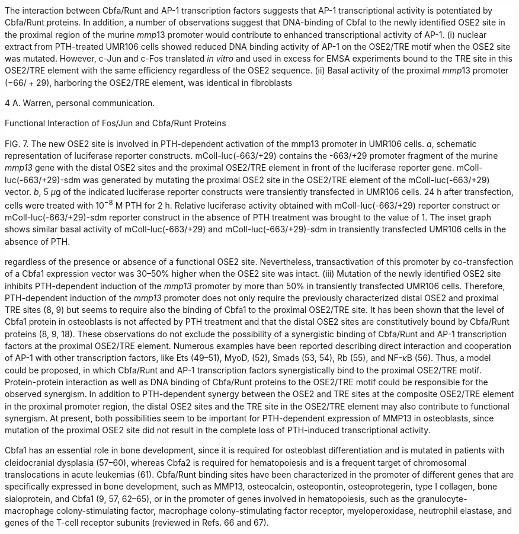 The interaction between Cbfa/Runt and AP-1 transcription factors suggests that AP-1 transcriptional activity is potentiated by Cbfa/Runt proteins. In addition, a number of observations suggest that DNA-binding of Cbfal to the newly identified OSE2 site in the proximal region of the murine $mmp13$ promoter would contribute to enhanced transcriptional activity of AP-1. (i) nuclear extract from PTH-treated UMR106 cells showed reduced DNA binding activity of AP-1 on the OSE2/TRE motif when the OSE2 site was mutated. However, c-Jun and c-Fos translated *in vitro* and used in excess for EMSA experiments bound to the TRE site in this OSE2/TRE element with the same efficiency regardless of the OSE2 sequence. (ii) Basal activity of the proximal $mmp13$ promoter ($-66/+29$), harboring the OSE2/TRE element, was identical in fibroblasts

4 A. Warren, personal communication.

Functional Interaction of Fos/Jun and Cbfa/Runt Proteins

FIG. 7. The new OSE2 site is involved in PTH-dependent activation of the mmp13 promoter in UMR106 cells. $a$, schematic representation of luciferase reporter constructs. mColl-luc(-663/+29) contains the -663/+29 promoter fragment of the murine *mmp13* gene with the distal OSE2 sites and the proximal OSE2/TRE element in front of the luciferase reporter gene. mColl-luc(-663/+29)-sdm was generated by mutating the proximal OSE2 site in the OSE2/TRE element of the mColl-luc(-663/+29) vector. $b$, 5 $\mu$g of the indicated luciferase reporter constructs were transiently transfected in UMR106 cells. 24 h after transfection, cells were treated with $10^{-8}$ M PTH for 2 h. Relative luciferase activity obtained with mColl-luc(-663/+29) reporter construct or mColl-luc(-663/+29)-sdm reporter construct in the absence of PTH treatment was brought to the value of 1. The inset graph shows similar basal activity of mColl-luc(-663/+29) and mColl-luc(-663/+29)-sdm in transiently transfected UMR106 cells in the absence of PTH.

regardless of the presence or absence of a functional OSE2 site. Nevertheless, transactivation of this promoter by co-transfection of a Cbfa1 expression vector was 30–50% higher when the OSE2 site was intact. (iii) Mutation of the newly identified OSE2 site inhibits PTH-dependent induction of the *mmp13* promoter by more than 50% in transiently transfected UMR106 cells. Therefore, PTH-dependent induction of the *mmp13* promoter does not only require the previously characterized distal OSE2 and proximal TRE sites (8, 9) but seems to require also the binding of Cbfa1 to the proximal OSE2/TRE site. It has been shown that the level of Cbfa1 protein in osteoblasts is not affected by PTH treatment and that the distal OSE2 sites are constitutively bound by Cbfa/Runt proteins (8, 9, 18). These observations do not exclude the possibility of a synergistic binding of Cbfa/Runt and AP-1 transcription factors at the proximal OSE2/TRE element. Numerous examples have been reported describing direct interaction and cooperation of AP-1 with other transcription factors, like Ets (49–51), MyoD, (52), Smads (53, 54), Rb (55), and NF-$\kappa$B (56). Thus, a model could be proposed, in which Cbfa/Runt and AP-1 transcription factors synergistically bind to the proximal OSE2/TRE motif. Protein-protein interaction as well as DNA binding of Cbfa/Runt proteins to the OSE2/TRE motif could be responsible for the observed synergism. In addition to PTH-dependent synergy between the OSE2 and TRE sites at the composite OSE2/TRE element in the proximal promoter region, the distal OSE2 sites and the TRE site in the OSE2/TRE element may also contribute to functional synergism. At present, both possibilities seem to be important for PTH-dependent expression of MMP13 in osteoblasts, since mutation of the proximal OSE2 site did not result in the complete loss of PTH-induced transcriptional activity.

Cbfa1 has an essential role in bone development, since it is required for osteoblast differentiation and is mutated in patients with cleidocranial dysplasia (57–60), whereas Cbfa2 is required for hematopoiesis and is a frequent target of chromosomal translocations in acute leukemias (61). Cbfa/Runt binding sites have been characterized in the promoter of different genes that are specifically expressed in bone development, such as MMP13, osteocalcin, osteopontin, osteoprotegerin, type I collagen, bone sialoprotein, and Cbfa1 (9, 57, 62–65), or in the promoter of genes involved in hematopoiesis, such as the granulocyte-macrophage colony-stimulating factor, macrophage colony-stimulating factor receptor, myeloperoxidase, neutrophil elastase, and genes of the T-cell receptor subunits (reviewed in Refs. 66 and 67).
